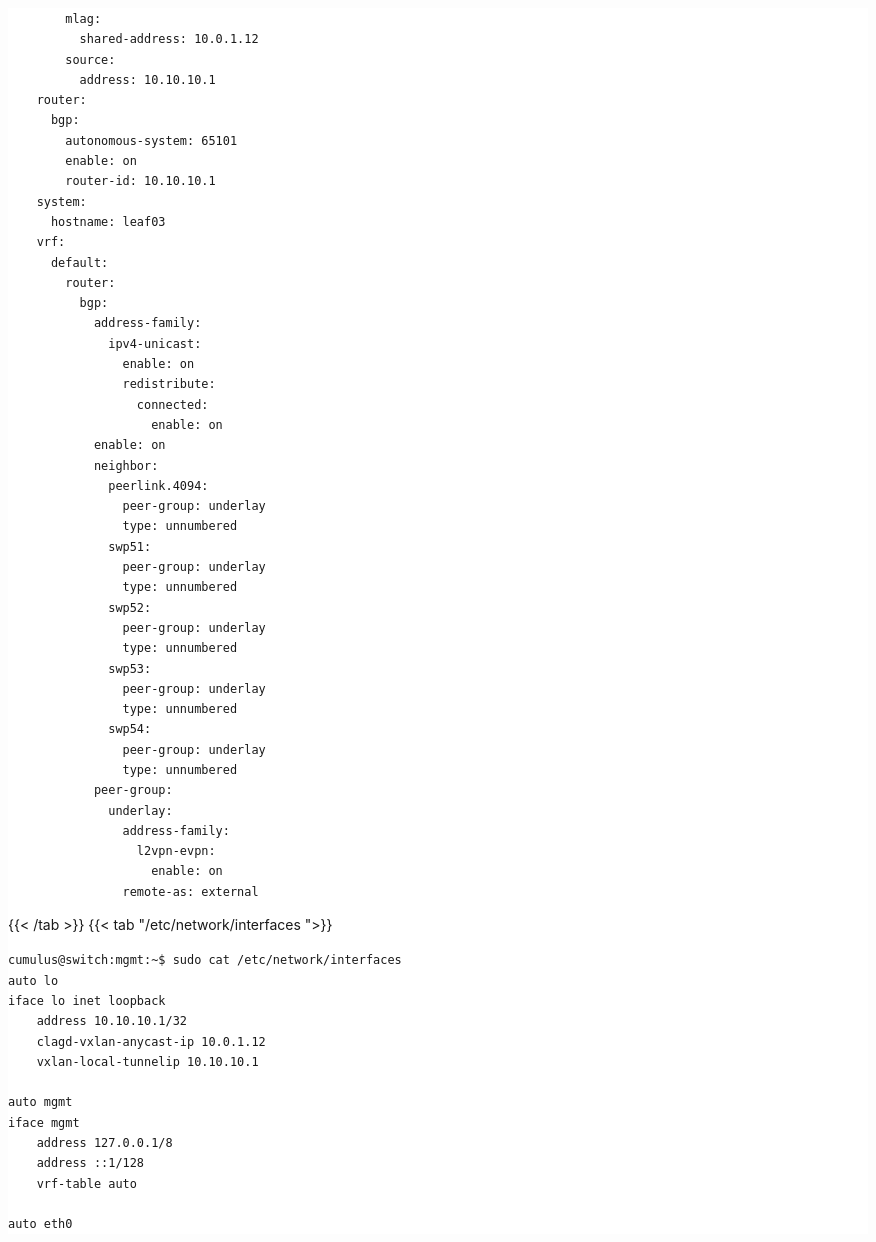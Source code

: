 ```
        mlag:
          shared-address: 10.0.1.12
        source:
          address: 10.10.10.1
    router:
      bgp:
        autonomous-system: 65101
        enable: on
        router-id: 10.10.10.1
    system:
      hostname: leaf03
    vrf:
      default:
        router:
          bgp:
            address-family:
              ipv4-unicast:
                enable: on
                redistribute:
                  connected:
                    enable: on
            enable: on
            neighbor:
              peerlink.4094:
                peer-group: underlay
                type: unnumbered
              swp51:
                peer-group: underlay
                type: unnumbered
              swp52:
                peer-group: underlay
                type: unnumbered
              swp53:
                peer-group: underlay
                type: unnumbered
              swp54:
                peer-group: underlay
                type: unnumbered
            peer-group:
              underlay:
                address-family:
                  l2vpn-evpn:
                    enable: on
                remote-as: external
```

{{< /tab >}}
{{< tab "/etc/network/interfaces ">}}

```
cumulus@switch:mgmt:~$ sudo cat /etc/network/interfaces
auto lo
iface lo inet loopback
    address 10.10.10.1/32
    clagd-vxlan-anycast-ip 10.0.1.12
    vxlan-local-tunnelip 10.10.10.1

auto mgmt
iface mgmt
    address 127.0.0.1/8
    address ::1/128
    vrf-table auto

auto eth0
```